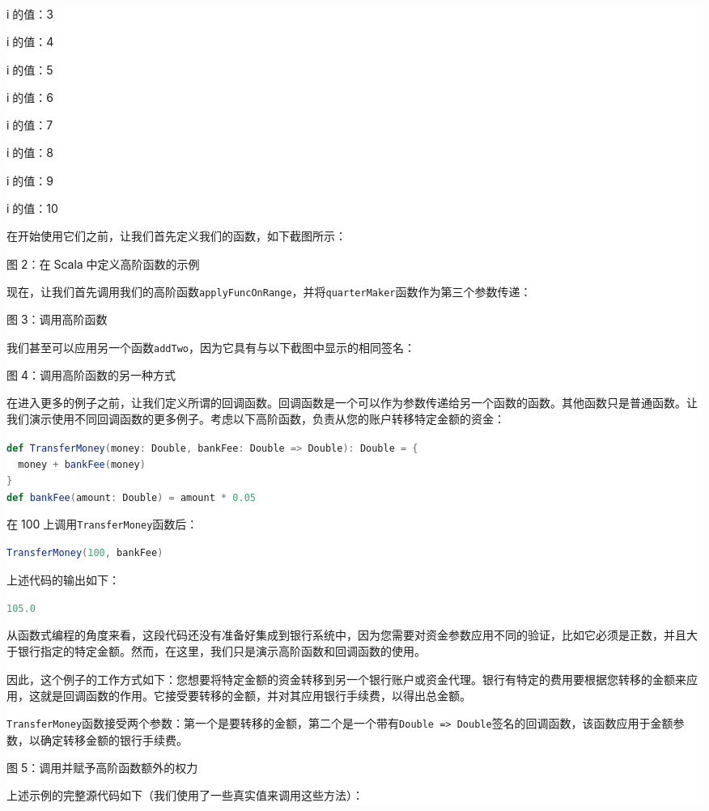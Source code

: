 i 的值：3

i 的值：4

i 的值：5

i 的值：6

i 的值：7

i 的值：8

i 的值：9

i 的值：10

在开始使用它们之前，让我们首先定义我们的函数，如下截图所示：

图 2：在 Scala 中定义高阶函数的示例

现在，让我们首先调用我们的高阶函数`applyFuncOnRange`，并将`quarterMaker`函数作为第三个参数传递：

图 3：调用高阶函数

我们甚至可以应用另一个函数`addTwo`，因为它具有与以下截图中显示的相同签名：

图 4：调用高阶函数的另一种方式

在进入更多的例子之前，让我们定义所谓的回调函数。回调函数是一个可以作为参数传递给另一个函数的函数。其他函数只是普通函数。让我们演示使用不同回调函数的更多例子。考虑以下高阶函数，负责从您的账户转移特定金额的资金：

```scala
def TransferMoney(money: Double, bankFee: Double => Double): Double = {
  money + bankFee(money)
}
def bankFee(amount: Double) = amount * 0.05

```

在 100 上调用`TransferMoney`函数后：

```scala
TransferMoney(100, bankFee)

```

上述代码的输出如下：

```scala
105.0

```

从函数式编程的角度来看，这段代码还没有准备好集成到银行系统中，因为您需要对资金参数应用不同的验证，比如它必须是正数，并且大于银行指定的特定金额。然而，在这里，我们只是演示高阶函数和回调函数的使用。

因此，这个例子的工作方式如下：您想要将特定金额的资金转移到另一个银行账户或资金代理。银行有特定的费用要根据您转移的金额来应用，这就是回调函数的作用。它接受要转移的金额，并对其应用银行手续费，以得出总金额。

`TransferMoney`函数接受两个参数：第一个是要转移的金额，第二个是一个带有`Double => Double`签名的回调函数，该函数应用于金额参数，以确定转移金额的银行手续费。

图 5：调用并赋予高阶函数额外的权力

上述示例的完整源代码如下（我们使用了一些真实值来调用这些方法）：
